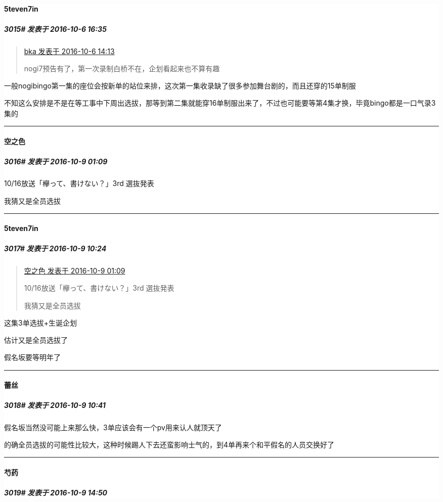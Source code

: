 ####  5teven7in  
##### 3015#       发表于 2016-10-6 16:35


<blockquote><a href="httphttps://bbs.saraba1st.com/2b/forum.php?mod=redirect&amp;goto=findpost&amp;pid=33783500&amp;ptid=1102389" target="_blank">bka 发表于 2016-10-6 14:13</a>

nogi7预告有了，第一次录制白桥不在，企划看起来也不算有趣</blockquote>
一般nogibingo第一集的座位会按新单的站位来排，这次第一集收录缺了很多参加舞台剧的，而且还穿的15单制服

不知这么安排是不是在等工事中下周出选拔，那等到第二集就能穿16单制服出来了，不过也可能要等第4集才换，毕竟bingo都是一口气录3集的


*****

####  空之色  
##### 3016#       发表于 2016-10-9 01:09


10/16放送「欅って、書けない？」3rd 選抜発表


我猜又是全员选拔


*****

####  5teven7in  
##### 3017#       发表于 2016-10-9 10:24


<blockquote><a href="httphttps://bbs.saraba1st.com/2b/forum.php?mod=redirect&amp;goto=findpost&amp;pid=33806130&amp;ptid=1102389" target="_blank">空之色 发表于 2016-10-9 01:09</a>

10/16放送「欅って、書けない？」3rd 選抜発表


我猜又是全员选拔</blockquote>
这集3单选拔+生诞企划

估计又是全员选拔了

假名坂要等明年了


*****

####  蕾丝  
##### 3018#       发表于 2016-10-9 10:41


假名坂当然没可能上来那么快，3单应该会有一个pv用来认人就顶天了


的确全员选拔的可能性比较大，这种时候踢人下去还蛮影响士气的，到4单再来个和平假名的人员交换好了


*****

####  芍药  
##### 3019#       发表于 2016-10-9 14:50
